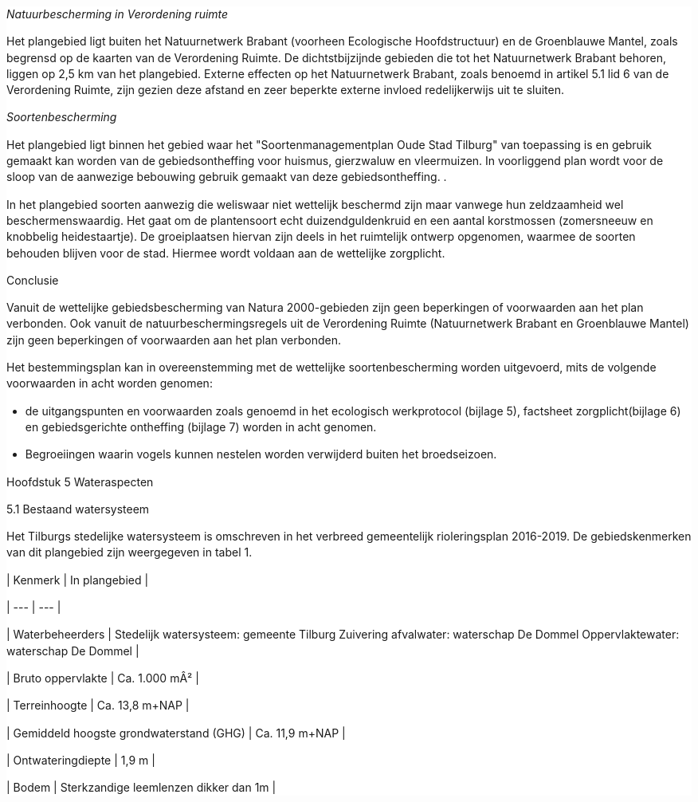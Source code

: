 *Natuurbescherming in Verordening ruimte*

Het plangebied ligt buiten het Natuurnetwerk Brabant (voorheen Ecologische Hoofdstructuur) en de Groenblauwe Mantel, zoals begrensd op de kaarten van de Verordening Ruimte. De dichtstbijzijnde gebieden die tot het Natuurnetwerk Brabant behoren, liggen op 2,5 km van het plangebied. Externe effecten op het Natuurnetwerk Brabant, zoals benoemd in artikel 5\.1 lid 6 van de Verordening Ruimte, zijn gezien deze afstand en zeer beperkte externe invloed redelijkerwijs uit te sluiten.

*Soortenbescherming*

Het plangebied ligt binnen het gebied waar het "Soortenmanagementplan Oude Stad Tilburg" van toepassing is en gebruik gemaakt kan worden van de gebiedsontheffing voor huismus, gierzwaluw en vleermuizen. In voorliggend plan wordt voor de sloop van de aanwezige bebouwing gebruik gemaakt van deze gebiedsontheffing. .

In het plangebied soorten aanwezig die weliswaar niet wettelijk beschermd zijn maar vanwege hun zeldzaamheid wel beschermenswaardig. Het gaat om de plantensoort echt duizendguldenkruid en een aantal korstmossen (zomersneeuw en knobbelig heidestaartje). De groeiplaatsen hiervan zijn deels in het ruimtelijk ontwerp opgenomen, waarmee de soorten behouden blijven voor de stad. Hiermee wordt voldaan aan de wettelijke zorgplicht.

Conclusie

Vanuit de wettelijke gebiedsbescherming van Natura 2000\-gebieden zijn geen beperkingen of voorwaarden aan het plan verbonden. Ook vanuit de natuurbeschermingsregels uit de Verordening Ruimte (Natuurnetwerk Brabant en Groenblauwe Mantel) zijn geen beperkingen of voorwaarden aan het plan verbonden.

Het bestemmingsplan kan in overeenstemming met de wettelijke soortenbescherming worden uitgevoerd, mits de volgende voorwaarden in acht worden genomen:

* de uitgangspunten en voorwaarden zoals genoemd in het ecologisch werkprotocol (bijlage 5\), factsheet zorgplicht(bijlage 6\) en gebiedsgerichte ontheffing (bijlage 7\) worden in acht genomen.

* Begroeiingen waarin vogels kunnen nestelen worden verwijderd buiten het broedseizoen.

Hoofdstuk 5 Wateraspecten

5\.1 Bestaand watersysteem

Het Tilburgs stedelijke watersysteem is omschreven in het verbreed gemeentelijk rioleringsplan 2016\-2019\. De gebiedskenmerken van dit plangebied zijn weergegeven in tabel 1\.

| Kenmerk | In plangebied |

| --- | --- |

| Waterbeheerders | Stedelijk watersysteem: gemeente Tilburg Zuivering afvalwater: waterschap De Dommel Oppervlaktewater: waterschap De Dommel |

| Bruto oppervlakte | Ca. 1\.000 mÂ² |

| Terreinhoogte | Ca. 13,8 m\+NAP |

| Gemiddeld hoogste grondwaterstand (GHG) | Ca. 11,9 m\+NAP |

| Ontwateringdiepte | 1,9 m |

| Bodem | Sterkzandige leemlenzen dikker dan 1m |
